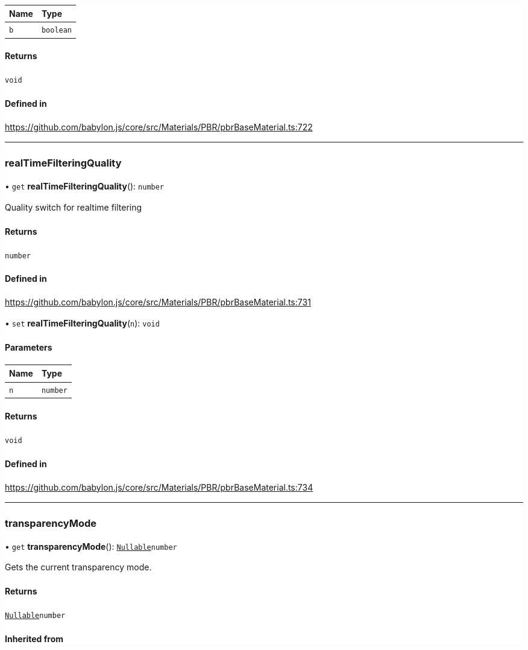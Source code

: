 | Name | Type |
| :------ | :------ |
| `b` | `boolean` |

#### Returns

`void`

#### Defined in

https://github.com/babylon.js/core/src/Materials/PBR/pbrBaseMaterial.ts:722

___

### realTimeFilteringQuality

• `get` **realTimeFilteringQuality**(): `number`

Quality switch for realtime filtering

#### Returns

`number`

#### Defined in

https://github.com/babylon.js/core/src/Materials/PBR/pbrBaseMaterial.ts:731

• `set` **realTimeFilteringQuality**(`n`): `void`

#### Parameters

| Name | Type |
| :------ | :------ |
| `n` | `number` |

#### Returns

`void`

#### Defined in

https://github.com/babylon.js/core/src/Materials/PBR/pbrBaseMaterial.ts:734

___

### transparencyMode

• `get` **transparencyMode**(): [`Nullable`](../modules.md#nullable)`number`

Gets the current transparency mode.

#### Returns

[`Nullable`](../modules.md#nullable)`number`

#### Inherited from
